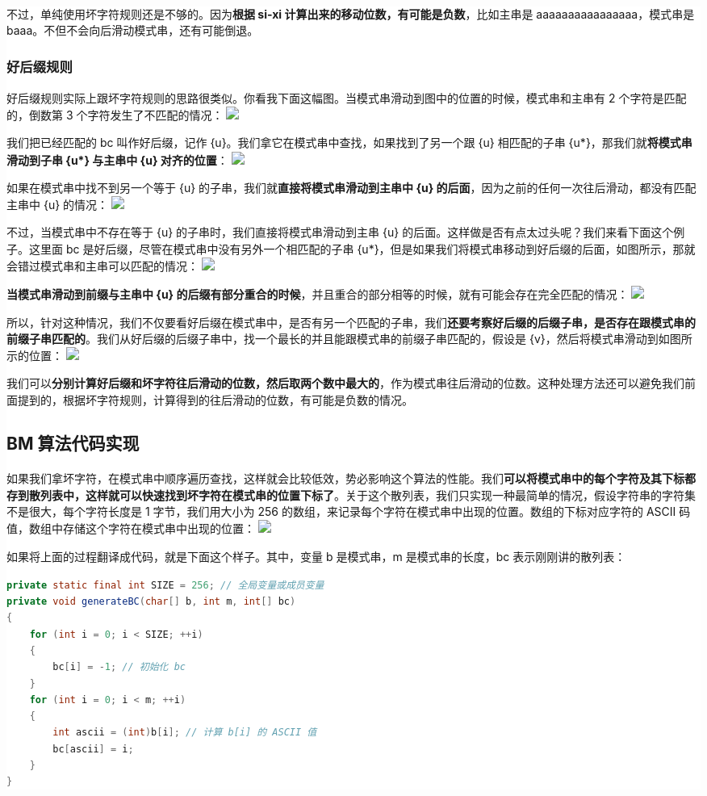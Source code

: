 不过，单纯使用坏字符规则还是不够的。因为**根据 si-xi 计算出来的移动位数，有可能是负数**，比如主串是 aaaaaaaaaaaaaaaa，模式串是 baaa。不但不会向后滑动模式串，还有可能倒退。

### 好后缀规则
好后缀规则实际上跟坏字符规则的思路很类似。你看我下面这幅图。当模式串滑动到图中的位置的时候，模式串和主串有 2 个字符是匹配的，倒数第 3 个字符发生了不匹配的情况：
![](https://raw.githubusercontent.com/necusjz/p/master/CLRS/geek/184.png)

我们把已经匹配的 bc 叫作好后缀，记作 {u}。我们拿它在模式串中查找，如果找到了另一个跟 {u} 相匹配的子串 {u\*}，那我们就**将模式串滑动到子串 {u\*} 与主串中 {u} 对齐的位置**：
![](https://raw.githubusercontent.com/necusjz/p/master/CLRS/geek/185.png)

如果在模式串中找不到另一个等于 {u} 的子串，我们就**直接将模式串滑动到主串中 {u} 的后面**，因为之前的任何一次往后滑动，都没有匹配主串中 {u} 的情况：
![](https://raw.githubusercontent.com/necusjz/p/master/CLRS/geek/186.png)

不过，当模式串中不存在等于 {u} 的子串时，我们直接将模式串滑动到主串 {u} 的后面。这样做是否有点太过头呢？我们来看下面这个例子。这里面 bc 是好后缀，尽管在模式串中没有另外一个相匹配的子串 {u\*}，但是如果我们将模式串移动到好后缀的后面，如图所示，那就会错过模式串和主串可以匹配的情况：
![](https://raw.githubusercontent.com/necusjz/p/master/CLRS/geek/187.png)

**当模式串滑动到前缀与主串中 {u} 的后缀有部分重合的时候**，并且重合的部分相等的时候，就有可能会存在完全匹配的情况：
![](https://raw.githubusercontent.com/necusjz/p/master/CLRS/geek/188.png)

所以，针对这种情况，我们不仅要看好后缀在模式串中，是否有另一个匹配的子串，我们**还要考察好后缀的后缀子串，是否存在跟模式串的前缀子串匹配的**。我们从好后缀的后缀子串中，找一个最长的并且能跟模式串的前缀子串匹配的，假设是 {v}，然后将模式串滑动到如图所示的位置：
![](https://raw.githubusercontent.com/necusjz/p/master/CLRS/geek/189.png)

我们可以**分别计算好后缀和坏字符往后滑动的位数，然后取两个数中最大的**，作为模式串往后滑动的位数。这种处理方法还可以避免我们前面提到的，根据坏字符规则，计算得到的往后滑动的位数，有可能是负数的情况。

## BM 算法代码实现
如果我们拿坏字符，在模式串中顺序遍历查找，这样就会比较低效，势必影响这个算法的性能。我们**可以将模式串中的每个字符及其下标都存到散列表中，这样就可以快速找到坏字符在模式串的位置下标了**。关于这个散列表，我们只实现一种最简单的情况，假设字符串的字符集不是很大，每个字符长度是 1 字节，我们用大小为 256 的数组，来记录每个字符在模式串中出现的位置。数组的下标对应字符的 ASCII 码值，数组中存储这个字符在模式串中出现的位置：
![](https://raw.githubusercontent.com/necusjz/p/master/CLRS/geek/190.png)

如果将上面的过程翻译成代码，就是下面这个样子。其中，变量 b 是模式串，m 是模式串的长度，bc 表示刚刚讲的散列表：
```java
private static final int SIZE = 256; // 全局变量或成员变量
private void generateBC(char[] b, int m, int[] bc) 
{
    for (int i = 0; i < SIZE; ++i) 
    {
        bc[i] = -1; // 初始化 bc
    }
    for (int i = 0; i < m; ++i) 
    {
        int ascii = (int)b[i]; // 计算 b[i] 的 ASCII 值
        bc[ascii] = i;
    }
}
```
